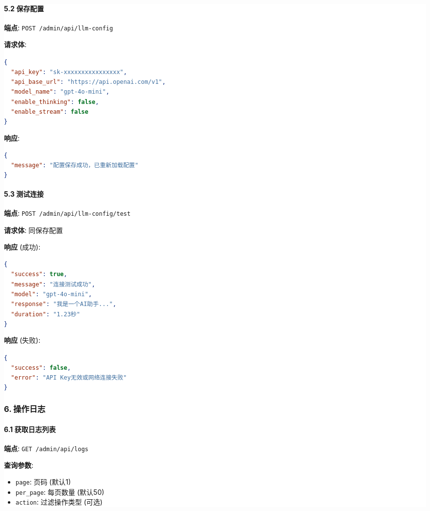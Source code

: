 #### 5.2 保存配置

**端点**: `POST /admin/api/llm-config`

**请求体**:
```json
{
  "api_key": "sk-xxxxxxxxxxxxxxxx",
  "api_base_url": "https://api.openai.com/v1",
  "model_name": "gpt-4o-mini",
  "enable_thinking": false,
  "enable_stream": false
}
```

**响应**:
```json
{
  "message": "配置保存成功，已重新加载配置"
}
```

#### 5.3 测试连接

**端点**: `POST /admin/api/llm-config/test`

**请求体**: 同保存配置

**响应** (成功):
```json
{
  "success": true,
  "message": "连接测试成功",
  "model": "gpt-4o-mini",
  "response": "我是一个AI助手...",
  "duration": "1.23秒"
}
```

**响应** (失败):
```json
{
  "success": false,
  "error": "API Key无效或网络连接失败"
}
```

### 6. 操作日志

#### 6.1 获取日志列表

**端点**: `GET /admin/api/logs`

**查询参数**:
- `page`: 页码 (默认1)
- `per_page`: 每页数量 (默认50)
- `action`: 过滤操作类型 (可选)

